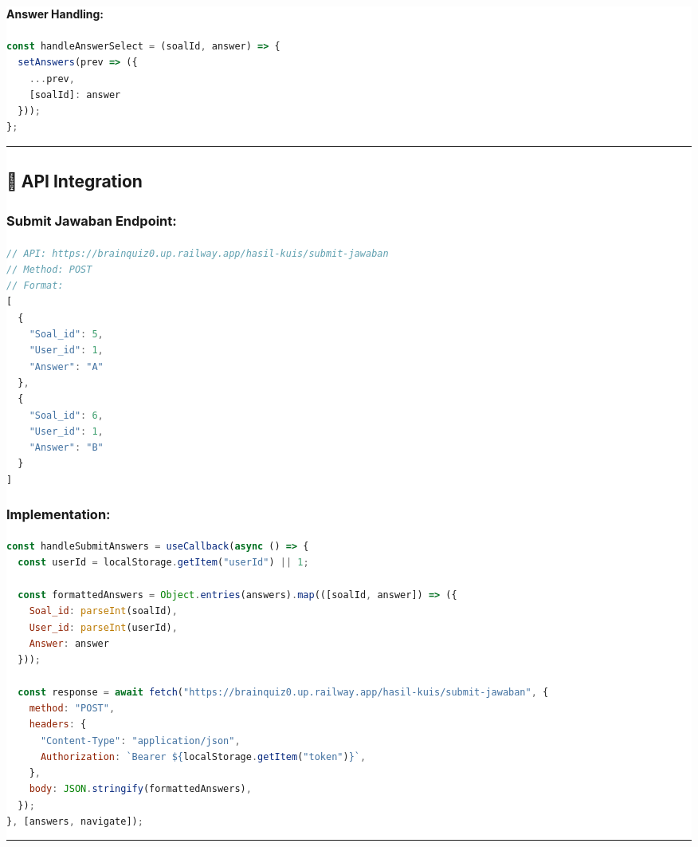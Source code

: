 #### **Answer Handling:**
```jsx
const handleAnswerSelect = (soalId, answer) => {
  setAnswers(prev => ({
    ...prev,
    [soalId]: answer
  }));
};
```

---

## 🚀 **API Integration**

### **Submit Jawaban Endpoint:**
```javascript
// API: https://brainquiz0.up.railway.app/hasil-kuis/submit-jawaban
// Method: POST
// Format:
[
  {
    "Soal_id": 5,
    "User_id": 1,
    "Answer": "A"
  },
  {
    "Soal_id": 6,
    "User_id": 1,
    "Answer": "B"
  }
]
```

### **Implementation:**
```jsx
const handleSubmitAnswers = useCallback(async () => {
  const userId = localStorage.getItem("userId") || 1;
  
  const formattedAnswers = Object.entries(answers).map(([soalId, answer]) => ({
    Soal_id: parseInt(soalId),
    User_id: parseInt(userId),
    Answer: answer
  }));

  const response = await fetch("https://brainquiz0.up.railway.app/hasil-kuis/submit-jawaban", {
    method: "POST",
    headers: {
      "Content-Type": "application/json",
      Authorization: `Bearer ${localStorage.getItem("token")}`,
    },
    body: JSON.stringify(formattedAnswers),
  });
}, [answers, navigate]);
```

---